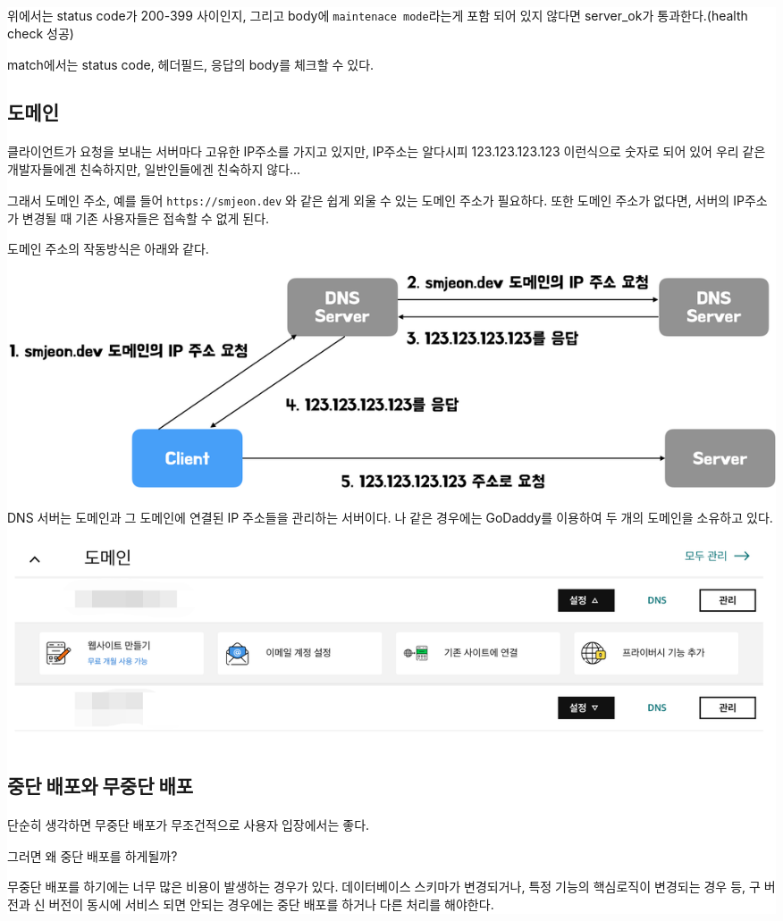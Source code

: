 위에서는 status code가 200-399 사이인지, 그리고 body에 `maintenace mode`라는게 포함 되어 있지 않다면 server_ok가 통과한다.(health check 성공)

match에서는 status code, 헤더필드, 응답의 body를 체크할 수 있다.

## 도메인

클라이언트가 요청을 보내는 서버마다 고유한 IP주소를 가지고 있지만, IP주소는 알다시피 123.123.123.123 이런식으로 숫자로 되어 있어 우리 같은 개발자들에겐 친숙하지만, 일반인들에겐 친숙하지 않다...

그래서 도메인 주소, 예를 들어 `https://smjeon.dev` 와 같은 쉽게 외울 수 있는 도메인 주소가 필요하다. 또한 도메인 주소가 없다면, 서버의 IP주소가 변경될 때 기존 사용자들은 접속할 수 없게 된다.

도메인 주소의 작동방식은 아래와 같다.

![Domain](/assets/img/aws/domain.png)

DNS 서버는 도메인과 그 도메인에 연결된 IP 주소들을 관리하는 서버이다. 나 같은 경우에는 GoDaddy를 이용하여 두 개의 도메인을 소유하고 있다.

![GoDaddy](/assets/img/aws/godaddy.png)

## 중단 배포와 무중단 배포

단순히 생각하면 무중단 배포가 무조건적으로 사용자 입장에서는 좋다.

그러면 왜 중단 배포를 하게될까?

무중단 배포를 하기에는 너무 많은 비용이 발생하는 경우가 있다. 데이터베이스 스키마가 변경되거나, 특정 기능의 핵심로직이 변경되는 경우 등, 구 버전과 신 버전이 동시에 서비스 되면 안되는 경우에는 중단 배포를 하거나 다른 처리를 해야한다.
